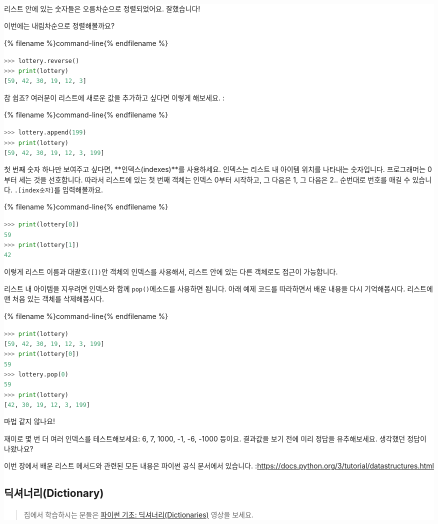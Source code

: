 리스트 안에 있는 숫자들은 오름차순으로 정렬되었어요. 잘했습니다!

이번에는 내림차순으로 정렬해볼까요?

{% filename %}command-line{% endfilename %}
```python
>>> lottery.reverse()
>>> print(lottery)
[59, 42, 30, 19, 12, 3]
```

참 쉽죠? 여러분이 리스트에 새로운 값을 추가하고 싶다면 이렇게 해보세요. :

{% filename %}command-line{% endfilename %}
```python
>>> lottery.append(199)
>>> print(lottery)
[59, 42, 30, 19, 12, 3, 199]
```

첫 번째 숫자 하나만 보여주고 싶다면, **인덱스(indexes)**를 사용하세요. 인덱스는 리스트 내 아이템 위치를 나타내는 숫자입니다. 프로그래머는 0부터 세는 것을 선호합니다. 따라서 리스트에 있는 첫 번째 객체는 인덱스 0부터 시작하고, 그 다음은 1, 그 다음은 2.. 순번대로 번호를 매길 수 있습니다. `.[index숫자]`를 입력해볼까요.

{% filename %}command-line{% endfilename %}
```python
>>> print(lottery[0])
59
>>> print(lottery[1])
42
```

이렇게 리스트 이름과 대괄호`([])`안 객체의 인덱스를 사용해서, 리스트 안에 있는 다른 객체로도 접근이 가능합니다.

리스트 내 아이템을 지우려면 인덱스와 함께 `pop()`메소드를 사용하면 됩니다. 아래 예제 코드를 따라하면서 배운 내용을 다시 기억해봅시다. 리스트에 맨 처음 있는 객체를 삭제해봅시다.

{% filename %}command-line{% endfilename %}
```python
>>> print(lottery)
[59, 42, 30, 19, 12, 3, 199]
>>> print(lottery[0])
59
>>> lottery.pop(0)
59
>>> print(lottery)
[42, 30, 19, 12, 3, 199]
```

마법 같지 않나요!

재미로 몇 번 더 여러 인덱스를 테스트해보세요: 6, 7, 1000, -1, -6, -1000 등이요. 결과값을 보기 전에 미리 정답을 유추해보세요. 생각했던 정답이 나왔나요?

이번 장에서 배운 리스트 메서드와 관련된 모든 내용은 파이썬 공식 문서에서 있습니다. :https://docs.python.org/3/tutorial/datastructures.html

## 딕셔너리(Dictionary)

> 집에서 학습하시는 분들은 [파이썬 기초: 딕셔너리(Dictionaries)](https://www.youtube.com/watch?v=ZX1CVvZLE6c) 영상을 보세요.
